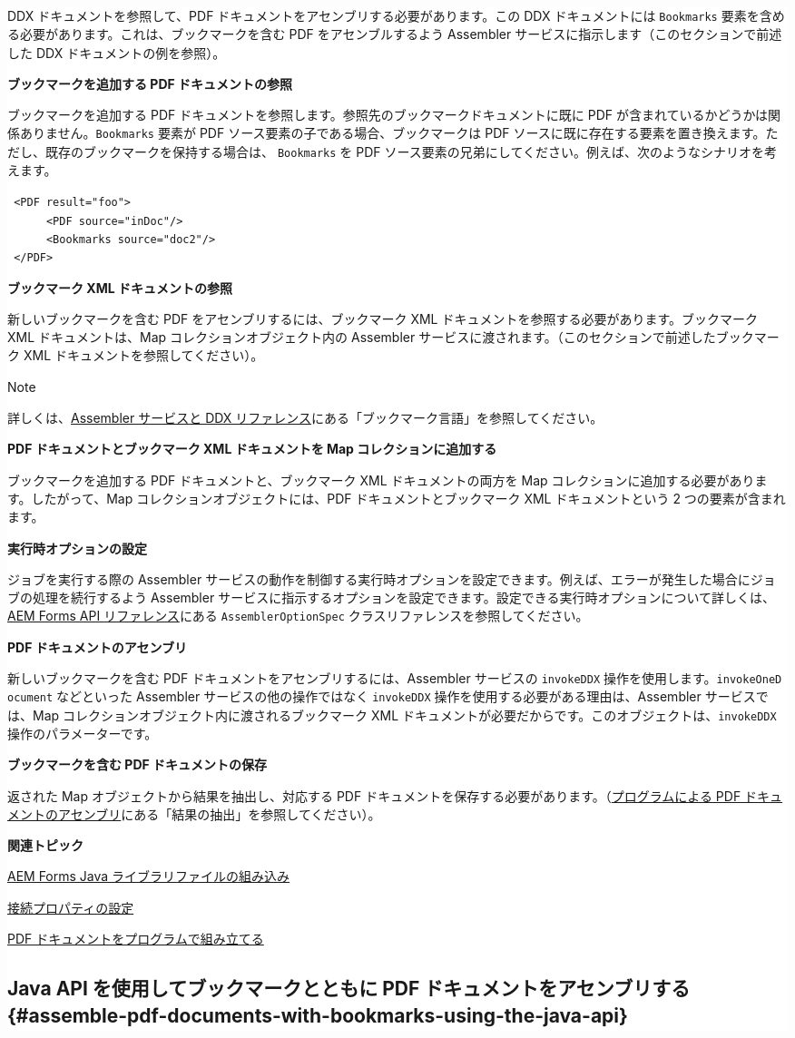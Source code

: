 DDX ドキュメントを参照して、PDF ドキュメントをアセンブリする必要があります。この DDX ドキュメントには `Bookmarks` 要素を含める必要があります。これは、ブックマークを含む PDF をアセンブルするよう Assembler サービスに指示します（このセクションで前述した DDX ドキュメントの例を参照）。

**ブックマークを追加する PDF ドキュメントの参照**

ブックマークを追加する PDF ドキュメントを参照します。参照先のブックマークドキュメントに既に PDF が含まれているかどうかは関係ありません。`Bookmarks` 要素が PDF ソース要素の子である場合、ブックマークは PDF ソースに既に存在する要素を置き換えます。ただし、既存のブックマークを保持する場合は、 `Bookmarks` を PDF ソース要素の兄弟にしてください。例えば、次のようなシナリオを考えます。

```as3
 <PDF result="foo"> 
      <PDF source="inDoc"/> 
      <Bookmarks source="doc2"/> 
 </PDF>
```

**ブックマーク XML ドキュメントの参照**

新しいブックマークを含む PDF をアセンブリするには、ブックマーク XML ドキュメントを参照する必要があります。ブックマーク XML ドキュメントは、Map コレクションオブジェクト内の Assembler サービスに渡されます。（このセクションで前述したブックマーク XML ドキュメントを参照してください）。

>[!NOTE]
>
>詳しくは、[Assembler サービスと DDX リファレンス](https://www.adobe.com/go/learn_aemforms_ddx_63)にある「ブックマーク言語」を参照してください。

**PDF ドキュメントとブックマーク XML ドキュメントを Map コレクションに追加する**

ブックマークを追加する PDF ドキュメントと、ブックマーク XML ドキュメントの両方を Map コレクションに追加する必要があります。したがって、Map コレクションオブジェクトには、PDF ドキュメントとブックマーク XML ドキュメントという 2 つの要素が含まれます。

**実行時オプションの設定**

ジョブを実行する際の Assembler サービスの動作を制御する実行時オプションを設定できます。例えば、エラーが発生した場合にジョブの処理を続行するよう Assembler サービスに指示するオプションを設定できます。設定できる実行時オプションについて詳しくは、[AEM Forms API リファレンス](https://experienceleague.adobe.com/docs/experience-manager-release-information/aem-release-updates/previous-updates/aem-previous-versions.html?lang=ja)にある `AssemblerOptionSpec` クラスリファレンスを参照してください。

**PDF ドキュメントのアセンブリ**

新しいブックマークを含む PDF ドキュメントをアセンブリするには、Assembler サービスの `invokeDDX` 操作を使用します。`invokeOneDocument` などといった Assembler サービスの他の操作ではなく `invokeDDX` 操作を使用する必要がある理由は、Assembler サービスでは、Map コレクションオブジェクト内に渡されるブックマーク XML ドキュメントが必要だからです。このオブジェクトは、`invokeDDX` 操作のパラメーターです。

**ブックマークを含む PDF ドキュメントの保存**

返された Map オブジェクトから結果を抽出し、対応する PDF ドキュメントを保存する必要があります。（[プログラムによる PDF ドキュメントのアセンブリ](/help/forms/developing/programmatically-assembling-pdf-documents.md)にある「結果の抽出」を参照してください）。

**関連トピック**

[AEM Forms Java ライブラリファイルの組み込み](/help/forms/developing/invoking-aem-forms-using-java.md#including-aem-forms-java-library-files)

[接続プロパティの設定](/help/forms/developing/invoking-aem-forms-using-java.md#setting-connection-properties)

[PDF ドキュメントをプログラムで組み立てる](/help/forms/developing/programmatically-assembling-pdf-documents.md)

## Java API を使用してブックマークとともに PDF ドキュメントをアセンブリする {#assemble-pdf-documents-with-bookmarks-using-the-java-api}
